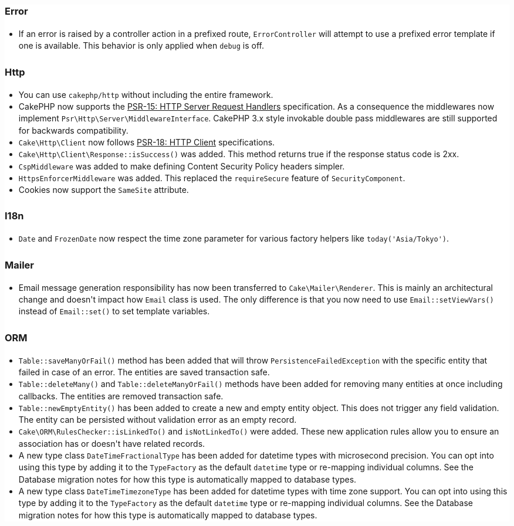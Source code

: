### Error

- If an error is raised by a controller action in a prefixed route,
  `ErrorController` will attempt to use a prefixed error template if one is
  available. This behavior is only applied when `debug` is off.

### Http

- You can use `cakephp/http` without including the entire framework.
- CakePHP now supports the [PSR-15: HTTP Server Request Handlers](https://www.php-fig.org/psr/psr-15/) specification. As a consequence the
  middlewares now implement `Psr\Http\Server\MiddlewareInterface`. CakePHP
  3.x style invokable double pass middlewares are still supported for backwards
  compatibility.
- `Cake\Http\Client` now follows [PSR-18: HTTP Client](https://www.php-fig.org/psr/psr-18/) specifications.
- `Cake\Http\Client\Response::isSuccess()` was added. This method returns true
  if the response status code is 2xx.
- `CspMiddleware` was added to make defining Content Security Policy headers
  simpler.
- `HttpsEnforcerMiddleware` was added. This replaced the `requireSecure`
  feature of `SecurityComponent`.
- Cookies now support the `SameSite` attribute.

### I18n

- `Date` and `FrozenDate` now respect the time zone parameter for
  various factory helpers like `today('Asia/Tokyo')`.

### Mailer

- Email message generation responsibility has now been transferred to
  `Cake\Mailer\Renderer`. This is mainly an architectural change and doesn't
  impact how `Email` class is used. The only difference is that you now need
  to use `Email::setViewVars()` instead of `Email::set()` to set template
  variables.

### ORM

- `Table::saveManyOrFail()` method has been added that will throw `PersistenceFailedException`
  with the specific entity that failed in case of an error. The entities are saved transaction safe.
- `Table::deleteMany()` and `Table::deleteManyOrFail()` methods have been added for removing many
  entities at once including callbacks. The entities are removed transaction safe.
- `Table::newEmptyEntity()` has been added to create a new and empty entity
  object. This does not trigger any field validation. The entity can be
  persisted without validation error as an empty record.
- `Cake\ORM\RulesChecker::isLinkedTo()` and `isNotLinkedTo()` were added.
  These new application rules allow you to ensure an association has or doesn't
  have related records.
- A new type class `DateTimeFractionalType` has been added for datetime types
  with microsecond precision. You can opt into using this type by adding it to
  the `TypeFactory` as the default `datetime` type or re-mapping individual
  columns. See the Database migration notes for how this type is automatically
  mapped to database types.
- A new type class `DateTimeTimezoneType` has been added for datetime types
  with time zone support. You can opt into using this type by adding it to
  the `TypeFactory` as the default `datetime` type or re-mapping individual
  columns. See the Database migration notes for how this type is automatically
  mapped to database types.
